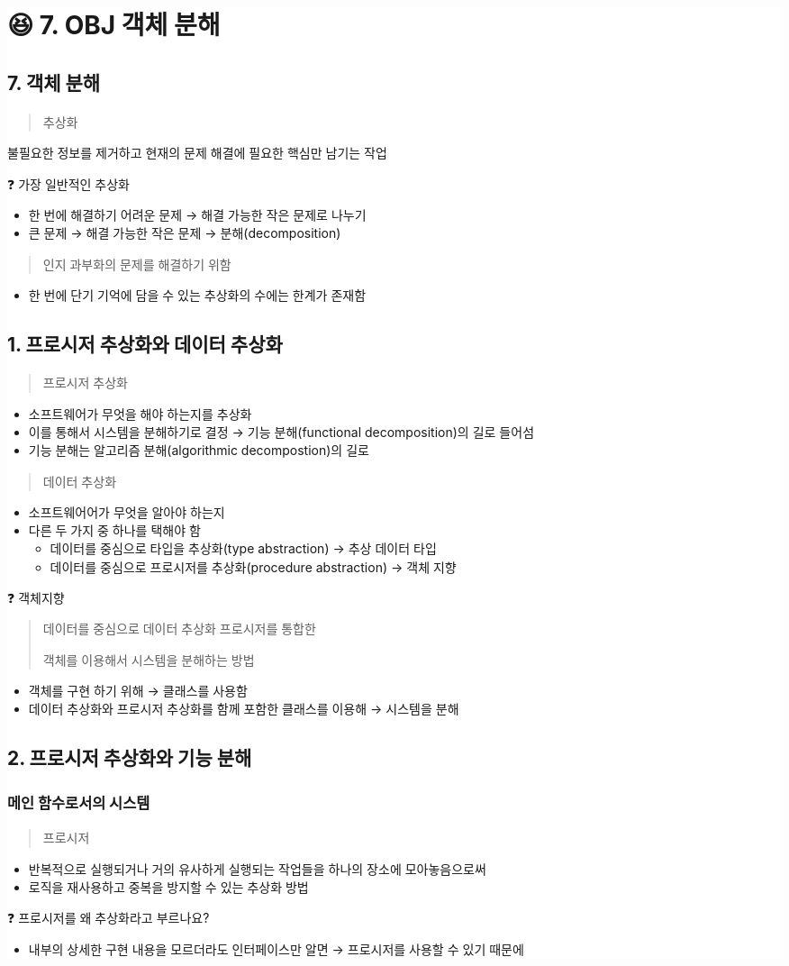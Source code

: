 # 😆 7. OBJ 객체 분해



## 7. 객체 분해

> 추상화

불필요한 정보를 제거하고 현재의 문제 해결에 필요한 핵심만 남기는 작업

❓ 가장 일반적인 추상화

* 한 번에 해결하기 어려운 문제 → 해결 가능한 작은 문제로 나누기
* 큰 문제 → 해결 가능한 작은 문제 → 분해(decomposition)

> 인지 과부화의 문제를 해결하기 위함

* 한 번에 단기 기억에 담을 수 있는 추상화의 수에는 한계가 존재함

## 1. 프로시저 추상화와 데이터 추상화

> 프로시저 추상화

* 소프트웨어가 무엇을 해야 하는지를 추상화
* 이를 통해서 시스템을 분해하기로 결정 → 기능 분해(functional decomposition)의 길로 들어섬
* 기능 분해는 알고리즘 분해(algorithmic decompostion)의 길로

> 데이터 추상화

* 소프트웨어어가 무엇을 알아야 하는지
* 다른 두 가지 중 하나를 택해야 함
  * 데이터를 중심으로 타입을 추상화(type abstraction) → 추상 데이터 타입
  * 데이터를 중심으로 프로시저를 추상화(procedure abstraction) → 객체 지향

❓ 객체지향

> 데이터를 중심으로 데이터 추상화 프로시저를 통합한
>
> 객체를 이용해서 시스템을 분해하는 방법

* 객체를 구현 하기 위해 → 클래스를 사용함
* 데이터 추상화와 프로시저 추상화를 함께 포함한 클래스를 이용해 → 시스템을 분해

## 2. 프로시저 추상화와 기능 분해

### 메인 함수로서의 시스템

> 프로시저

* 반복적으로 실행되거나 거의 유사하게 실행되는 작업들을 하나의 장소에 모아놓음으로써
* 로직을 재사용하고 중복을 방지할 수 있는 추상화 방법

❓ 프로시저를 왜 추상화라고 부르나요?

* 내부의 상세한 구현 내용을 모르더라도 인터페이스만 알면 → 프로시저를 사용할 수 있기 때문에
